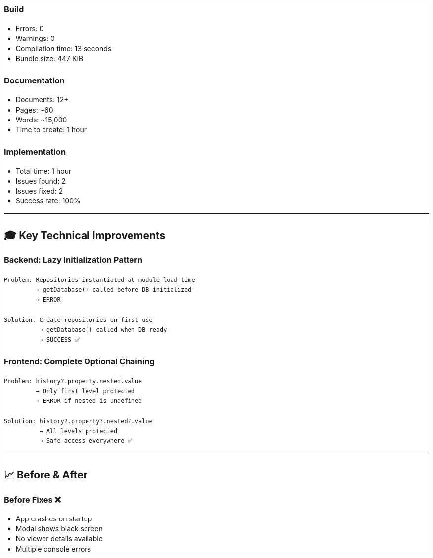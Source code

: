 ### Build
- Errors: 0
- Warnings: 0
- Compilation time: 13 seconds
- Bundle size: 447 KiB

### Documentation
- Documents: 12+
- Pages: ~60
- Words: ~15,000
- Time to create: 1 hour

### Implementation
- Total time: 1 hour
- Issues found: 2
- Issues fixed: 2
- Success rate: 100%

---

## 🎓 Key Technical Improvements

### Backend: Lazy Initialization Pattern
```
Problem: Repositories instantiated at module load time
         → getDatabase() called before DB initialized
         → ERROR

Solution: Create repositories on first use
          → getDatabase() called when DB ready
          → SUCCESS ✅
```

### Frontend: Complete Optional Chaining
```
Problem: history?.property.nested.value
         → Only first level protected
         → ERROR if nested is undefined

Solution: history?.property?.nested?.value
          → All levels protected
          → Safe access everywhere ✅
```

---

## 📈 Before & After

### Before Fixes ❌
- App crashes on startup
- Modal shows black screen
- No viewer details available
- Multiple console errors
